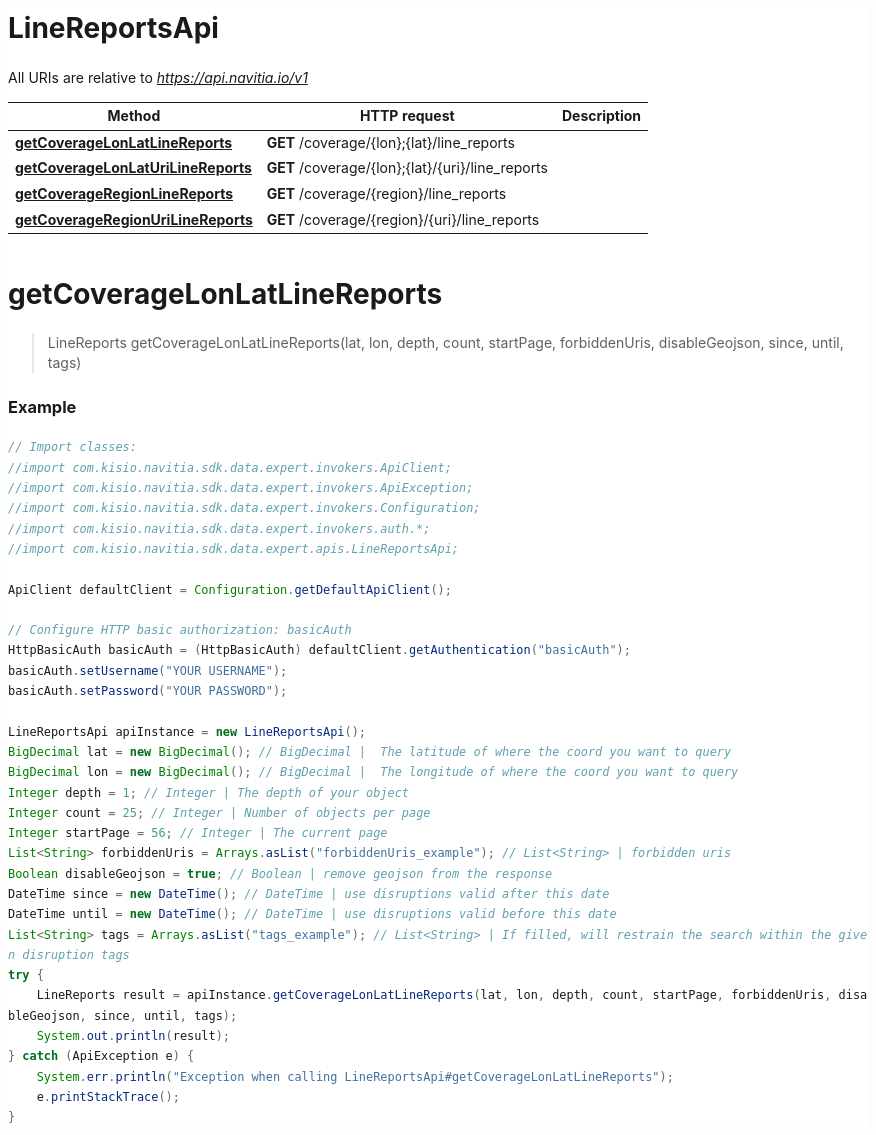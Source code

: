 # LineReportsApi

All URIs are relative to *https://api.navitia.io/v1*

Method | HTTP request | Description
------------- | ------------- | -------------
[**getCoverageLonLatLineReports**](LineReportsApi.md#getCoverageLonLatLineReports) | **GET** /coverage/{lon};{lat}/line_reports | 
[**getCoverageLonLatUriLineReports**](LineReportsApi.md#getCoverageLonLatUriLineReports) | **GET** /coverage/{lon};{lat}/{uri}/line_reports | 
[**getCoverageRegionLineReports**](LineReportsApi.md#getCoverageRegionLineReports) | **GET** /coverage/{region}/line_reports | 
[**getCoverageRegionUriLineReports**](LineReportsApi.md#getCoverageRegionUriLineReports) | **GET** /coverage/{region}/{uri}/line_reports | 


<a name="getCoverageLonLatLineReports"></a>
# **getCoverageLonLatLineReports**
> LineReports getCoverageLonLatLineReports(lat, lon, depth, count, startPage, forbiddenUris, disableGeojson, since, until, tags)



### Example
```java
// Import classes:
//import com.kisio.navitia.sdk.data.expert.invokers.ApiClient;
//import com.kisio.navitia.sdk.data.expert.invokers.ApiException;
//import com.kisio.navitia.sdk.data.expert.invokers.Configuration;
//import com.kisio.navitia.sdk.data.expert.invokers.auth.*;
//import com.kisio.navitia.sdk.data.expert.apis.LineReportsApi;

ApiClient defaultClient = Configuration.getDefaultApiClient();

// Configure HTTP basic authorization: basicAuth
HttpBasicAuth basicAuth = (HttpBasicAuth) defaultClient.getAuthentication("basicAuth");
basicAuth.setUsername("YOUR USERNAME");
basicAuth.setPassword("YOUR PASSWORD");

LineReportsApi apiInstance = new LineReportsApi();
BigDecimal lat = new BigDecimal(); // BigDecimal |  The latitude of where the coord you want to query
BigDecimal lon = new BigDecimal(); // BigDecimal |  The longitude of where the coord you want to query
Integer depth = 1; // Integer | The depth of your object
Integer count = 25; // Integer | Number of objects per page
Integer startPage = 56; // Integer | The current page
List<String> forbiddenUris = Arrays.asList("forbiddenUris_example"); // List<String> | forbidden uris
Boolean disableGeojson = true; // Boolean | remove geojson from the response
DateTime since = new DateTime(); // DateTime | use disruptions valid after this date
DateTime until = new DateTime(); // DateTime | use disruptions valid before this date
List<String> tags = Arrays.asList("tags_example"); // List<String> | If filled, will restrain the search within the given disruption tags
try {
    LineReports result = apiInstance.getCoverageLonLatLineReports(lat, lon, depth, count, startPage, forbiddenUris, disableGeojson, since, until, tags);
    System.out.println(result);
} catch (ApiException e) {
    System.err.println("Exception when calling LineReportsApi#getCoverageLonLatLineReports");
    e.printStackTrace();
}
```
